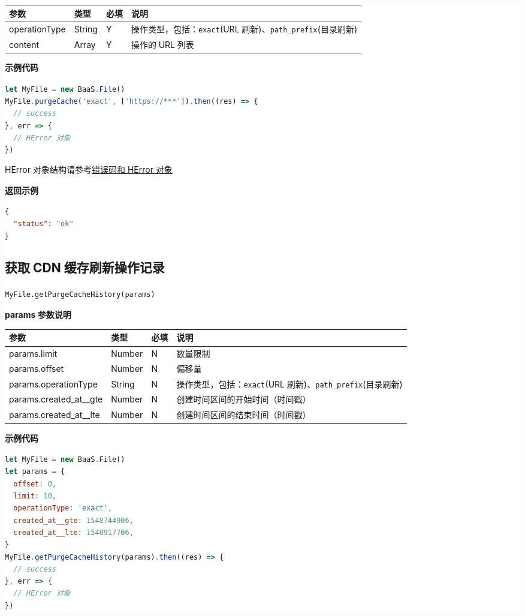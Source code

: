 | 参数          | 类型   | 必填| 说明 |
| :------------ | :----- | :-- | :--- |
| operationType | String |  Y  | 操作类型，包括：`exact`(URL 刷新)、`path_prefix`(目录刷新) |
| content       | Array  |  Y  | 操作的 URL 列表 |

**示例代码**

```js
let MyFile = new BaaS.File()
MyFile.purgeCache('exact', ['https://***']).then((res) => {
  // success
}, err => {
  // HError 对象
})
```

HError 对象结构请参考[错误码和 HError 对象](../error.md)

**返回示例**

```json
{
  "status": "ok"
}
```

## 获取 CDN 缓存刷新操作记录

`MyFile.getPurgeCacheHistory(params)`

**params 参数说明**

| 参数                   | 类型   | 必填| 说明 |
| :--------------------- | :----- | :-- | :--- |
| params.limit           | Number |  N  | 数量限制 |
| params.offset          | Number |  N  | 偏移量 |
| params.operationType   | String |  N  | 操作类型，包括：`exact`(URL 刷新)、`path_prefix`(目录刷新) |
| params.created_at__gte | Number |  N  | 创建时间区间的开始时间（时间戳） |
| params.created_at__lte | Number |  N  | 创建时间区间的结束时间（时间戳） |

**示例代码**

```js
let MyFile = new BaaS.File()
let params = {
  offset: 0,
  limit: 10,
  operationType: 'exact',
  created_at__gte: 1548744906,
  created_at__lte: 1548917706,
}
MyFile.getPurgeCacheHistory(params).then((res) => {
  // success
}, err => {
  // HError 对象
})
```
